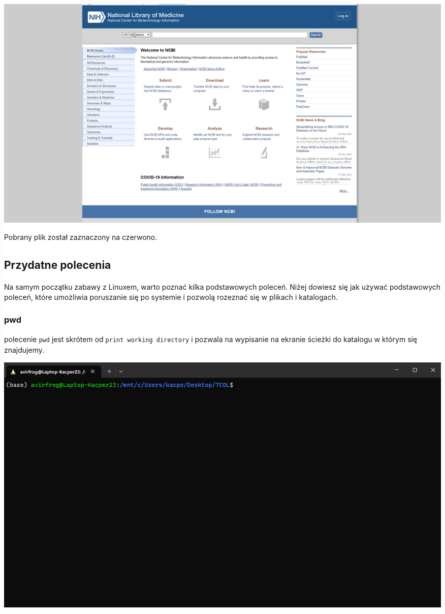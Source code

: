 <img alt="Wget" src="./gif/gif_04.webp" width="1000">
</p>

Pobrany plik został zaznaczony na czerwono.

## Przydatne polecenia

Na samym początku zabawy z Linuxem, warto poznać kilka podstawowych poleceń. Niżej dowiesz się jak używać podstawowych poleceń, które umożliwia poruszanie się po systemie i pozwolą rozeznać się w plikach i katalogach.

### pwd

polecenie `pwd` jest skrótem od `print working directory` i pozwala na wypisanie na ekranie ścieżki do katalogu w którym się znajdujemy.

<p align="center">
<img alt="pwd" src="./gif/gif_05.webp" width="1000">